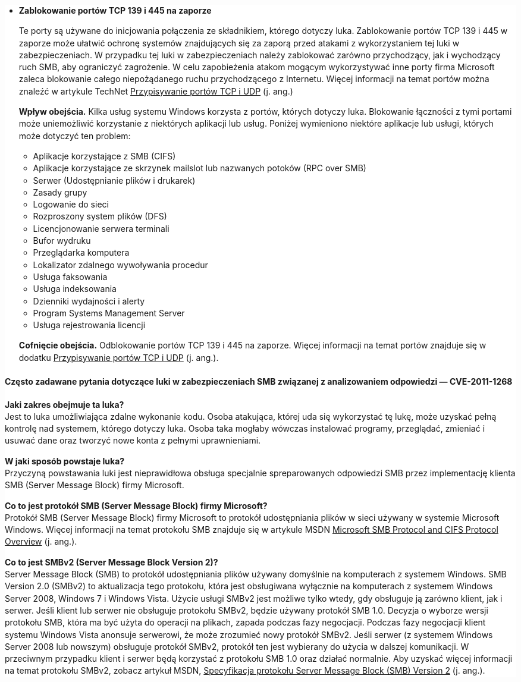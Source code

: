 -   **Zablokowanie portów TCP 139 i 445 na zaporze**
  
    Te porty są używane do inicjowania połączenia ze składnikiem, którego dotyczy luka. Zablokowanie portów TCP 139 i 445 w zaporze może ułatwić ochronę systemów znajdujących się za zaporą przed atakami z wykorzystaniem tej luki w zabezpieczeniach. W przypadku tej luki w zabezpieczeniach należy zablokować zarówno przychodzący, jak i wychodzący ruch SMB, aby ograniczyć zagrożenie. W celu zapobieżenia atakom mogącym wykorzystywać inne porty firma Microsoft zaleca blokowanie całego niepożądanego ruchu przychodzącego z Internetu. Więcej informacji na temat portów można znaleźć w artykule TechNet [Przypisywanie portów TCP i UDP](http://go.microsoft.com/fwlink/?linkid=21312) (j. ang.)
  
    **Wpływ obejścia.** Kilka usług systemu Windows korzysta z portów, których dotyczy luka. Blokowanie łączności z tymi portami może uniemożliwić korzystanie z niektórych aplikacji lub usług. Poniżej wymieniono niektóre aplikacje lub usługi, których może dotyczyć ten problem:
  
    -   Aplikacje korzystające z SMB (CIFS)  
    -   Aplikacje korzystające ze skrzynek mailslot lub nazwanych potoków (RPC over SMB)  
    -   Serwer (Udostępnianie plików i drukarek)  
    -   Zasady grupy  
    -   Logowanie do sieci  
    -   Rozproszony system plików (DFS)  
    -   Licencjonowanie serwera terminali  
    -   Bufor wydruku  
    -   Przeglądarka komputera  
    -   Lokalizator zdalnego wywoływania procedur  
    -   Usługa faksowania  
    -   Usługa indeksowania  
    -   Dzienniki wydajności i alerty  
    -   Program Systems Management Server  
    -   Usługa rejestrowania licencji
  
    **Cofnięcie obejścia.** Odblokowanie portów TCP 139 i 445 na zaporze. Więcej informacji na temat portów znajduje się w dodatku [Przypisywanie portów TCP i UDP](http://go.microsoft.com/fwlink/?linkid=21312) (j. ang.).
  
#### Często zadawane pytania dotyczące luki w zabezpieczeniach SMB związanej z analizowaniem odpowiedzi — CVE-2011-1268
  
**Jaki zakres obejmuje ta luka?**  
Jest to luka umożliwiająca zdalne wykonanie kodu. Osoba atakująca, której uda się wykorzystać tę lukę, może uzyskać pełną kontrolę nad systemem, którego dotyczy luka. Osoba taka mogłaby wówczas instalować programy, przeglądać, zmieniać i usuwać dane oraz tworzyć nowe konta z pełnymi uprawnieniami.
  
**W jaki sposób powstaje luka?**  
Przyczyną powstawania luki jest nieprawidłowa obsługa specjalnie spreparowanych odpowiedzi SMB przez implementację klienta SMB (Server Message Block) firmy Microsoft.
  
**Co to jest protokół SMB (Server Message Block) firmy Microsoft?**  
Protokół SMB (Server Message Block) firmy Microsoft to protokół udostępniania plików w sieci używany w systemie Microsoft Windows. Więcej informacji na temat protokołu SMB znajduje się w artykule MSDN [Microsoft SMB Protocol and CIFS Protocol Overview](http://msdn.microsoft.com/en-us/library/aa365233(vs.85).aspx) (j. ang.).
  
**Co to jest SMBv2 (Server Message Block Version 2)?**  
Server Message Block (SMB) to protokół udostępniania plików używany domyślnie na komputerach z systemem Windows. SMB Version 2.0 (SMBv2) to aktualizacja tego protokołu, która jest obsługiwana wyłącznie na komputerach z systemem Windows Server 2008, Windows 7 i Windows Vista. Użycie usługi SMBv2 jest możliwe tylko wtedy, gdy obsługuje ją zarówno klient, jak i serwer. Jeśli klient lub serwer nie obsługuje protokołu SMBv2, będzie używany protokół SMB 1.0. Decyzja o wyborze wersji protokołu SMB, która ma być użyta do operacji na plikach, zapada podczas fazy negocjacji. Podczas fazy negocjacji klient systemu Windows Vista anonsuje serwerowi, że może zrozumieć nowy protokół SMBv2. Jeśli serwer (z systemem Windows Server 2008 lub nowszym) obsługuje protokół SMBv2, protokół ten jest wybierany do użycia w dalszej komunikacji. W przeciwnym przypadku klient i serwer będą korzystać z protokołu SMB 1.0 oraz działać normalnie. Aby uzyskać więcej informacji na temat protokołu SMBv2, zobacz artykuł MSDN, [Specyfikacja protokołu Server Message Block (SMB) Version 2](http://msdn.microsoft.com/en-us/library/cc246482(prot.13).aspx) (j. ang.).
  